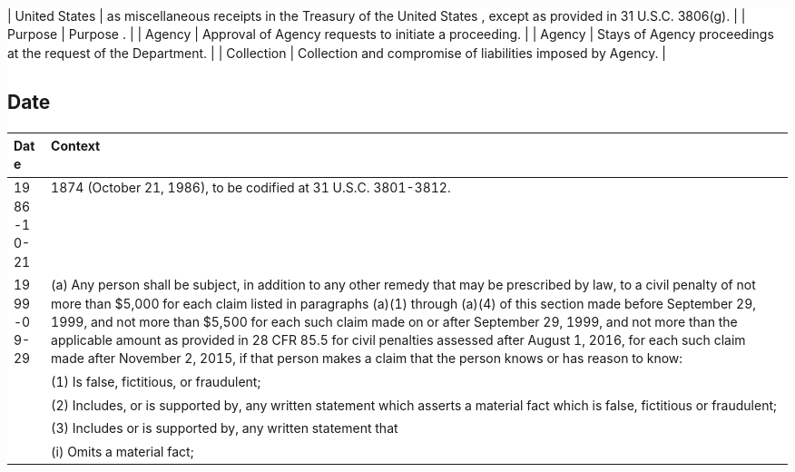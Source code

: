 | United States            | as miscellaneous receipts in the Treasury of the United States , except as provided in 31 U.S.C. 3806(g).                      |
| Purpose                  | Purpose .                                                                                                                      |
| Agency                   | Approval of  Agency  requests to initiate a proceeding.                                                                        |
| Agency                   | Stays of  Agency  proceedings at the request of the Department.                                                                |
| Collection               | Collection  and compromise of liabilities imposed by Agency.                                                                   |


## Date

| Date       | Context                                                                                                                                                                                                                                                                                                                                                                                                                                                                                                                                                                                 |
|:-----------|:----------------------------------------------------------------------------------------------------------------------------------------------------------------------------------------------------------------------------------------------------------------------------------------------------------------------------------------------------------------------------------------------------------------------------------------------------------------------------------------------------------------------------------------------------------------------------------------|
| 1986-10-21 | 1874 (October 21, 1986), to be codified at 31 U.S.C. 3801-3812.                                                                                                                                                                                                                                                                                                                                                                                                                                                                                                                         |
| 1999-09-29 | (a) Any person shall be subject, in addition to any other remedy that may be prescribed by law, to a civil penalty of not more than $5,000 for each claim listed in paragraphs (a)(1) through (a)(4) of this section made before September 29, 1999, and not more than $5,500 for each such claim made on or after September 29, 1999, and not more than the applicable amount as provided in 28 CFR 85.5 for civil penalties assessed after August 1, 2016, for each such claim made after November 2, 2015, if that person makes a claim that the person knows or has reason to know: |
|            |             (1) Is false, fictitious, or fraudulent;                                                                                                                                                                                                                                                                                                                                                                                                                                                                                                                                    |
|            |             (2) Includes, or is supported by, any written statement which asserts a material fact which is false, fictitious or fraudulent;                                                                                                                                                                                                                                                                                                                                                                                                                                             |
|            |             (3) Includes or is supported by, any written statement that                                                                                                                                                                                                                                                                                                                                                                                                                                                                                                                 |
|            |             (i) Omits a material fact;                                                                                                                                                                                                                                                                                                                                                                                                                                                                                                                                                  |